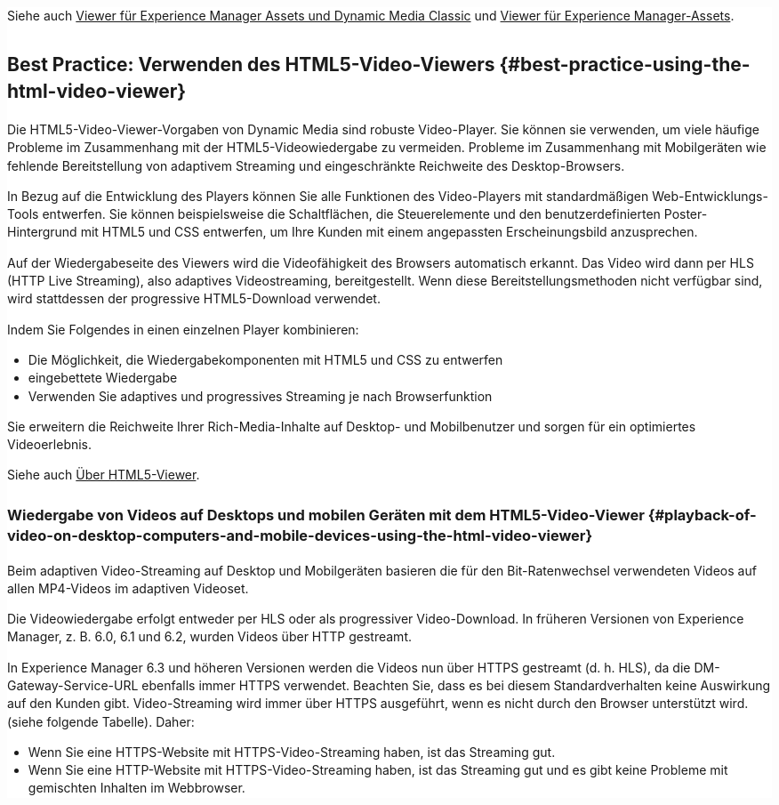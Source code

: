 

Siehe auch [Viewer für Experience Manager Assets und Dynamic Media Classic](https://experienceleague.adobe.com/docs/dynamic-media-developer-resources/library/viewers-aem-assets-dmc/c-html5-s7-aem-asset-viewers.html?lang=de#viewers-aem-assets-dmc) und [Viewer für Experience Manager-Assets](https://experienceleague.adobe.com/docs/dynamic-media-developer-resources/library/viewers-for-aem-assets-only/c-html5-aem-asset-viewers.html?lang=de#viewers-for-aem-assets-only).

## Best Practice: Verwenden des HTML5-Video-Viewers {#best-practice-using-the-html-video-viewer}

Die HTML5-Video-Viewer-Vorgaben von Dynamic Media sind robuste Video-Player. Sie können sie verwenden, um viele häufige Probleme im Zusammenhang mit der HTML5-Videowiedergabe zu vermeiden. Probleme im Zusammenhang mit Mobilgeräten wie fehlende Bereitstellung von adaptivem Streaming und eingeschränkte Reichweite des Desktop-Browsers.

In Bezug auf die Entwicklung des Players können Sie alle Funktionen des Video-Players mit standardmäßigen Web-Entwicklungs-Tools entwerfen. Sie können beispielsweise die Schaltflächen, die Steuerelemente und den benutzerdefinierten Poster-Hintergrund mit HTML5 und CSS entwerfen, um Ihre Kunden mit einem angepassten Erscheinungsbild anzusprechen.

Auf der Wiedergabeseite des Viewers wird die Videofähigkeit des Browsers automatisch erkannt. Das Video wird dann per HLS (HTTP Live Streaming), also adaptives Videostreaming, bereitgestellt. Wenn diese Bereitstellungsmethoden nicht verfügbar sind, wird stattdessen der progressive HTML5-Download verwendet.

Indem Sie Folgendes in einen einzelnen Player kombinieren:

* Die Möglichkeit, die Wiedergabekomponenten mit HTML5 und CSS zu entwerfen
* eingebettete Wiedergabe
* Verwenden Sie adaptives und progressives Streaming je nach Browserfunktion

Sie erweitern die Reichweite Ihrer Rich-Media-Inhalte auf Desktop- und Mobilbenutzer und sorgen für ein optimiertes Videoerlebnis.

Siehe auch [Über HTML5-Viewer](https://experienceleague.adobe.com/docs/dynamic-media-developer-resources/library/viewers-for-aem-assets-only/c-html5-aem-asset-viewers.html#viewers-for-aem-assets-only).

### Wiedergabe von Videos auf Desktops und mobilen Geräten mit dem HTML5-Video-Viewer   {#playback-of-video-on-desktop-computers-and-mobile-devices-using-the-html-video-viewer}

Beim adaptiven Video-Streaming auf Desktop und Mobilgeräten basieren die für den Bit-Ratenwechsel verwendeten Videos auf allen MP4-Videos im adaptiven Videoset.

Die Videowiedergabe erfolgt entweder per HLS oder als progressiver Video-Download. In früheren Versionen von Experience Manager, z. B. 6.0, 6.1 und 6.2, wurden Videos über HTTP gestreamt.

In Experience Manager 6.3 und höheren Versionen werden die Videos nun über HTTPS gestreamt (d. h. HLS), da die DM-Gateway-Service-URL ebenfalls immer HTTPS verwendet. Beachten Sie, dass es bei diesem Standardverhalten keine Auswirkung auf den Kunden gibt. Video-Streaming wird immer über HTTPS ausgeführt, wenn es nicht durch den Browser unterstützt wird. (siehe folgende Tabelle). Daher:

* Wenn Sie eine HTTPS-Website mit HTTPS-Video-Streaming haben, ist das Streaming gut.
* Wenn Sie eine HTTP-Website mit HTTPS-Video-Streaming haben, ist das Streaming gut und es gibt keine Probleme mit gemischten Inhalten im Webbrowser.
